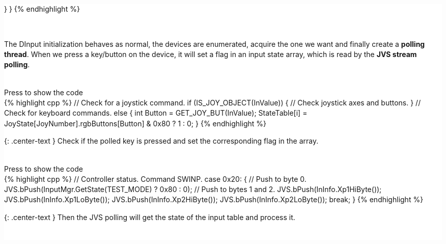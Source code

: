   }
}
{% endhighlight %}
</div>

<br>

The DInput initialization behaves as normal, the devices are enumerated, acquire the one we want and finally create a **polling thread**. When we press a key/button on the device, it will set a flag in an input state array, which is read by the **JVS stream polling**.

<br>

<div id="code-3" class="collapsible-hide">Press to show the code</div>

<div id="code-3-data" class="content-hide" markdown="1">
{% highlight cpp %}
// Check for a joystick command.
if (IS_JOY_OBJECT(InValue)) {
  // Check joystick axes and buttons.
}
// Check for keyboard commands.
else {
  int Button = GET_JOY_BUT(InValue);
  StateTable[i] = JoyState[JoyNumber].rgbButtons[Button] & 0x80 ? 1 : 0;
}
{% endhighlight %}
</div>

{: .center-text }
Check if the polled key is pressed and set the corresponding flag in the array.

<br>

<div id="code-4" class="collapsible-hide">Press to show the code</div>

<div id="code-4-data" class="content-hide" markdown="1">
{% highlight cpp %}
// Controller status. Command SWINP.
case 0x20: {
  // Push to byte 0.
  JVS.bPush(InputMgr.GetState(TEST_MODE) ? 0x80 : 0);
  // Push to bytes 1 and 2.
  JVS.bPush(InInfo.Xp1HiByte());
  JVS.bPush(InInfo.Xp1LoByte());
  JVS.bPush(InInfo.Xp2HiByte());
  JVS.bPush(InInfo.Xp2LoByte());
  break;
}
{% endhighlight %}
</div>

{: .center-text }
Then the JVS polling will get the state of the input table and process it.

<br>
